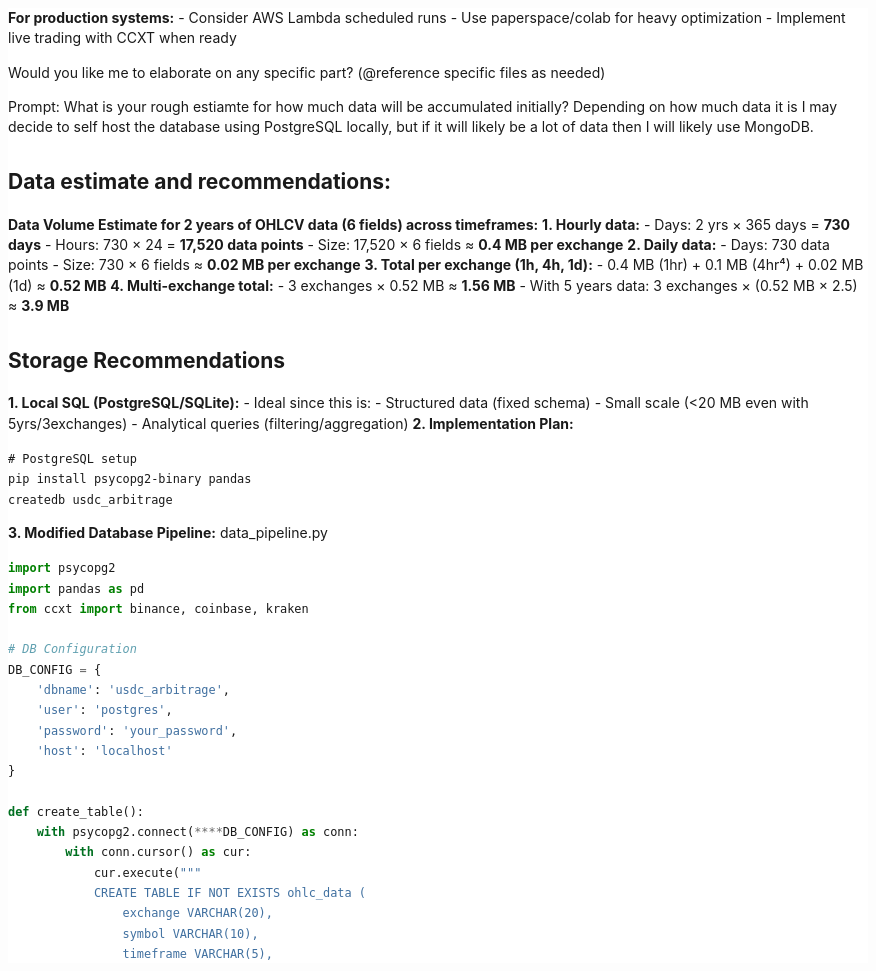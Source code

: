 **For production systems:**
    - Consider AWS Lambda scheduled runs
    - Use paperspace/colab for heavy optimization
    - Implement live trading with CCXT when ready

Would you like me to elaborate on any specific part? (@reference specific files as needed)

Prompt: What is your rough estiamte for how much data will be accumulated initially? Depending on how much data it is I may decide to self host the database using PostgreSQL locally, but if it will likely be a lot of data then I will likely use MongoDB.

## Data estimate and recommendations:

**Data Volume Estimate for 2 years of OHLCV data (6 fields) across timeframes:**
**1. Hourly data:**
    - Days: 2 yrs × 365 days = **730 days**
    - Hours: 730 × 24 = **17,520 data points**
    - Size: 17,520 × 6 fields ≈ **0.4 MB per exchange**
**2. Daily data:** 
    - Days: 730 data points
    - Size: 730 × 6 fields ≈ **0.02 MB per exchange**
**3. Total per exchange (1h, 4h, 1d):**
    - 0.4 MB (1hr) + 0.1 MB (4hr⁴) + 0.02 MB (1d) ≈ **0.52 MB**
**4. Multi-exchange total:**
    - 3 exchanges × 0.52 MB ≈ **1.56 MB**
    - With 5 years data: 3 exchanges × (0.52 MB × 2.5) ≈ **3.9 MB**

## Storage Recommendations

**1. Local SQL (PostgreSQL/SQLite):**
    - Ideal since this is:
    - Structured data (fixed schema)
    - Small scale (<20 MB even with 5yrs/3exchanges)
    - Analytical queries (filtering/aggregation)
**2. Implementation Plan:**

```Shell Script
# PostgreSQL setup
pip install psycopg2-binary pandas
createdb usdc_arbitrage
```

**3. Modified Database Pipeline:**
data_pipeline.py

```Python
import psycopg2
import pandas as pd
from ccxt import binance, coinbase, kraken

# DB Configuration
DB_CONFIG = {
    'dbname': 'usdc_arbitrage',
    'user': 'postgres',
    'password': 'your_password',
    'host': 'localhost'
}

def create_table():
    with psycopg2.connect(****DB_CONFIG) as conn:
        with conn.cursor() as cur:
            cur.execute("""
            CREATE TABLE IF NOT EXISTS ohlc_data (
                exchange VARCHAR(20),
                symbol VARCHAR(10),
                timeframe VARCHAR(5),
```